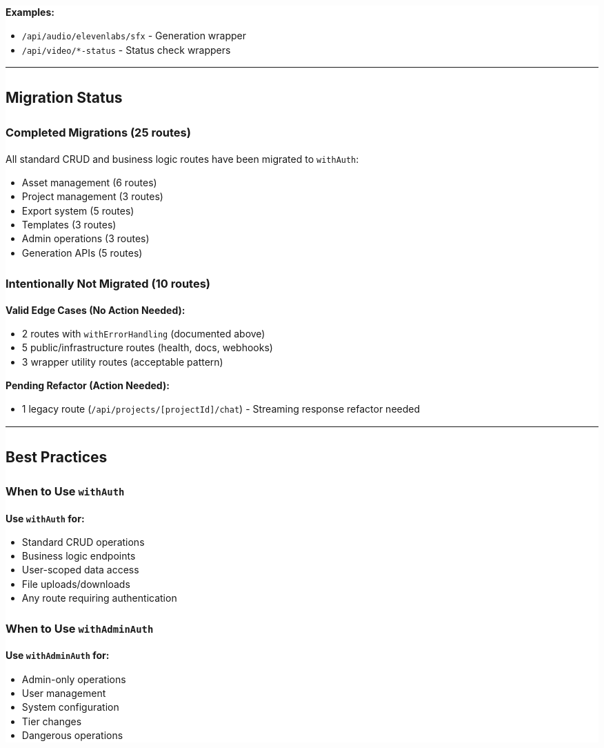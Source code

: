 **Examples:**

- `/api/audio/elevenlabs/sfx` - Generation wrapper
- `/api/video/*-status` - Status check wrappers

---

## Migration Status

### Completed Migrations (25 routes)

All standard CRUD and business logic routes have been migrated to `withAuth`:

- Asset management (6 routes)
- Project management (3 routes)
- Export system (5 routes)
- Templates (3 routes)
- Admin operations (3 routes)
- Generation APIs (5 routes)

### Intentionally Not Migrated (10 routes)

**Valid Edge Cases (No Action Needed):**

- 2 routes with `withErrorHandling` (documented above)
- 5 public/infrastructure routes (health, docs, webhooks)
- 3 wrapper utility routes (acceptable pattern)

**Pending Refactor (Action Needed):**

- 1 legacy route (`/api/projects/[projectId]/chat`) - Streaming response refactor needed

---

## Best Practices

### When to Use `withAuth`

**Use `withAuth` for:**

- Standard CRUD operations
- Business logic endpoints
- User-scoped data access
- File uploads/downloads
- Any route requiring authentication

### When to Use `withAdminAuth`

**Use `withAdminAuth` for:**

- Admin-only operations
- User management
- System configuration
- Tier changes
- Dangerous operations
